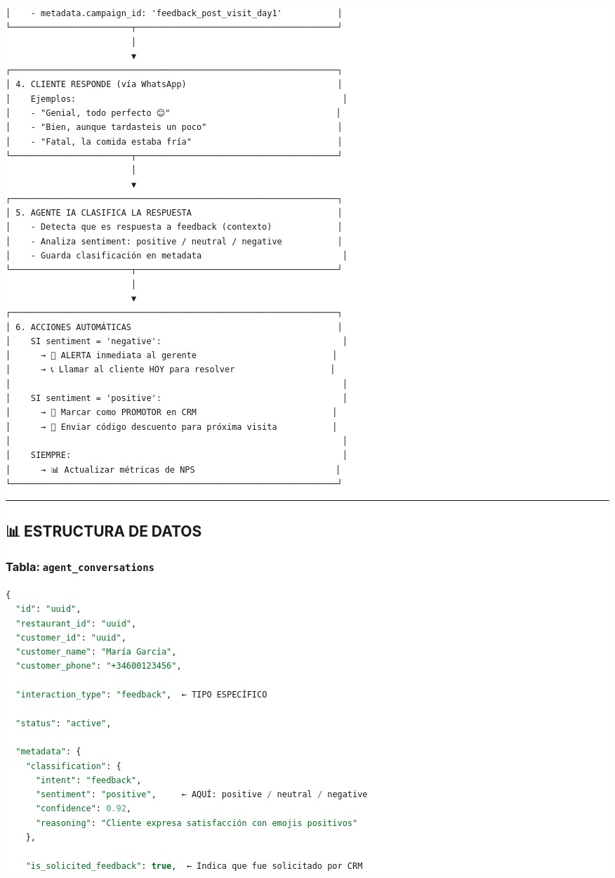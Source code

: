 ```
│    - metadata.campaign_id: 'feedback_post_visit_day1'           │
└────────────────────────┬────────────────────────────────────────┘
                         │
                         ▼
┌─────────────────────────────────────────────────────────────────┐
│ 4. CLIENTE RESPONDE (vía WhatsApp)                              │
│    Ejemplos:                                                     │
│    - "Genial, todo perfecto 😊"                                 │
│    - "Bien, aunque tardasteis un poco"                          │
│    - "Fatal, la comida estaba fría"                             │
└────────────────────────┬────────────────────────────────────────┘
                         │
                         ▼
┌─────────────────────────────────────────────────────────────────┐
│ 5. AGENTE IA CLASIFICA LA RESPUESTA                             │
│    - Detecta que es respuesta a feedback (contexto)             │
│    - Analiza sentiment: positive / neutral / negative           │
│    - Guarda clasificación en metadata                            │
└────────────────────────┬────────────────────────────────────────┘
                         │
                         ▼
┌─────────────────────────────────────────────────────────────────┐
│ 6. ACCIONES AUTOMÁTICAS                                         │
│    SI sentiment = 'negative':                                    │
│      → 🚨 ALERTA inmediata al gerente                           │
│      → 📞 Llamar al cliente HOY para resolver                   │
│                                                                  │
│    SI sentiment = 'positive':                                    │
│      → 💎 Marcar como PROMOTOR en CRM                           │
│      → 🎁 Enviar código descuento para próxima visita           │
│                                                                  │
│    SIEMPRE:                                                      │
│      → 📊 Actualizar métricas de NPS                            │
└─────────────────────────────────────────────────────────────────┘
```

---

## 📊 **ESTRUCTURA DE DATOS**

### **Tabla: `agent_conversations`**

```sql
{
  "id": "uuid",
  "restaurant_id": "uuid",
  "customer_id": "uuid",
  "customer_name": "María García",
  "customer_phone": "+34600123456",
  
  "interaction_type": "feedback",  ← TIPO ESPECÍFICO
  
  "status": "active",
  
  "metadata": {
    "classification": {
      "intent": "feedback",
      "sentiment": "positive",     ← AQUÍ: positive / neutral / negative
      "confidence": 0.92,
      "reasoning": "Cliente expresa satisfacción con emojis positivos"
    },
    
    "is_solicited_feedback": true,  ← Indica que fue solicitado por CRM
```